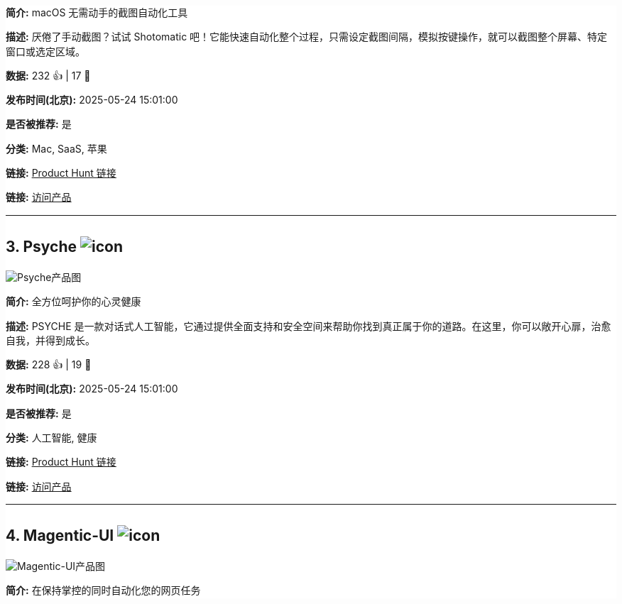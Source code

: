 **简介:** macOS 无需动手的截图自动化工具

**描述:** 厌倦了手动截图？试试 Shotomatic 吧！它能快速自动化整个过程，只需设定截图间隔，模拟按键操作，就可以截图整个屏幕、特定窗口或选定区域。

**数据:** 232 👍 | 17 💬

**发布时间(北京):** 2025-05-24 15:01:00

**是否被推荐:** 是

**分类:** Mac, SaaS, 苹果

**链接:** [Product Hunt 链接](https://www.producthunt.com/posts/shotomatic?utm_campaign=producthunt-api&utm_medium=api-v2&utm_source=Application%3A+producthunt-hots+%28ID%3A+183917%29)

**链接:** [访问产品](https://www.producthunt.com/r/URZYOI2TRUT7HF?utm_campaign=producthunt-api&utm_medium=api-v2&utm_source=Application%3A+producthunt-hots+%28ID%3A+183917%29)

</div>

---

<div class="product-card">

## 3. Psyche ![icon](https://ph-files.imgix.net/ae16b60b-d550-4f5e-a07b-8e71b71aa10e.png?auto=format&w=30)

![Psyche产品图](https://ph-files.imgix.net/96d3e2e2-6406-48a4-acc1-7b7d551e54ff.png?auto=format&w=700)

**简介:** 全方位呵护你的心灵健康

**描述:** PSYCHE 是一款对话式人工智能，它通过提供全面支持和安全空间来帮助你找到真正属于你的道路。在这里，你可以敞开心扉，治愈自我，并得到成长。

**数据:** 228 👍 | 19 💬

**发布时间(北京):** 2025-05-24 15:01:00

**是否被推荐:** 是

**分类:** 人工智能, 健康

**链接:** [Product Hunt 链接](https://www.producthunt.com/posts/psyche?utm_campaign=producthunt-api&utm_medium=api-v2&utm_source=Application%3A+producthunt-hots+%28ID%3A+183917%29)

**链接:** [访问产品](https://www.producthunt.com/r/E5QVYSJXC2F22P?utm_campaign=producthunt-api&utm_medium=api-v2&utm_source=Application%3A+producthunt-hots+%28ID%3A+183917%29)

</div>

---

<div class="product-card">

## 4. Magentic-UI ![icon](https://ph-files.imgix.net/19125fe3-9582-4699-92a1-3d09f4d8fb93.svg?auto=format&w=30)

![Magentic-UI产品图](https://ph-files.imgix.net/145dda8d-a153-456e-8197-853eeefaeb97.png?auto=format&w=700)

**简介:** 在保持掌控的同时自动化您的网页任务
